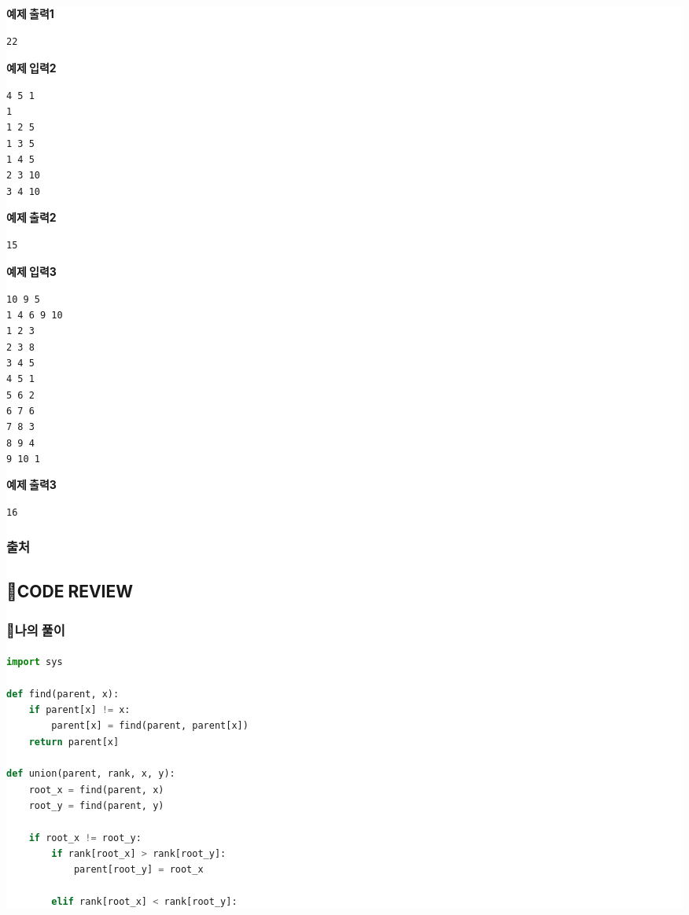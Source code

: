 **예제 출력1**

```
22
```

**예제 입력2**

```
4 5 1
1
1 2 5
1 3 5
1 4 5
2 3 10
3 4 10
```

**예제 출력2**

```
15
```

**예제 입력3**

```
10 9 5
1 4 6 9 10
1 2 3
2 3 8
3 4 5
4 5 1
5 6 2
6 7 6
7 8 3
8 9 4
9 10 1
```

**예제 출력3**

```
16
```

### **출처**

## **🧐CODE REVIEW**

### **🧾나의 풀이**

```python
import sys

def find(parent, x):
    if parent[x] != x:
        parent[x] = find(parent, parent[x])
    return parent[x]

def union(parent, rank, x, y):
    root_x = find(parent, x)
    root_y = find(parent, y)

    if root_x != root_y:
        if rank[root_x] > rank[root_y]:
            parent[root_y] = root_x

        elif rank[root_x] < rank[root_y]:
```